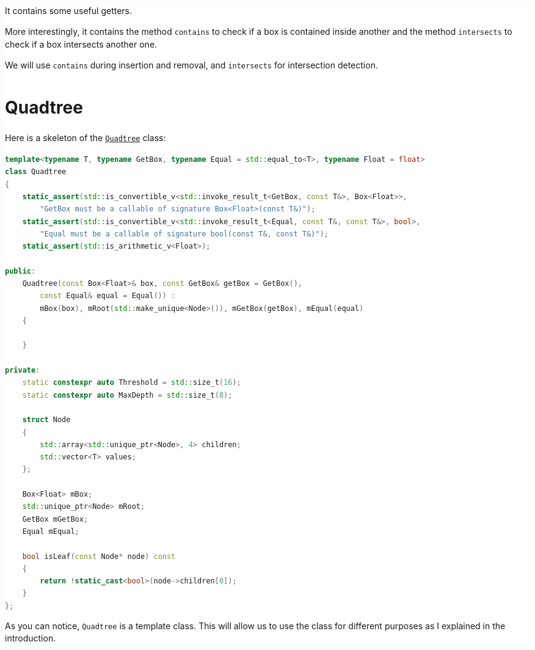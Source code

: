 It contains some useful getters.

More interestingly, it contains the method `contains` to check if a box is contained inside another and the method `intersects` to check if a box intersects another one.

We will use `contains` during insertion and removal, and `intersects` for intersection detection.

# Quadtree

Here is a skeleton of the [`Quadtree`](https://github.com/pvigier/Quadtree/blob/master/include/Quadtree.h) class:

```cpp
template<typename T, typename GetBox, typename Equal = std::equal_to<T>, typename Float = float>
class Quadtree
{
    static_assert(std::is_convertible_v<std::invoke_result_t<GetBox, const T&>, Box<Float>>,
        "GetBox must be a callable of signature Box<Float>(const T&)");
    static_assert(std::is_convertible_v<std::invoke_result_t<Equal, const T&, const T&>, bool>,
        "Equal must be a callable of signature bool(const T&, const T&)");
    static_assert(std::is_arithmetic_v<Float>);

public:
    Quadtree(const Box<Float>& box, const GetBox& getBox = GetBox(),
        const Equal& equal = Equal()) :
        mBox(box), mRoot(std::make_unique<Node>()), mGetBox(getBox), mEqual(equal)
    {

    }

private:
    static constexpr auto Threshold = std::size_t(16);
    static constexpr auto MaxDepth = std::size_t(8);

    struct Node
    {
        std::array<std::unique_ptr<Node>, 4> children;
        std::vector<T> values;
    };

    Box<Float> mBox;
    std::unique_ptr<Node> mRoot;
    GetBox mGetBox;
    Equal mEqual;

    bool isLeaf(const Node* node) const
    {
        return !static_cast<bool>(node->children[0]);
    }
};
```

As you can notice, `Quadtree` is a template class. This will allow us to use the class for different purposes as I explained in the introduction.

